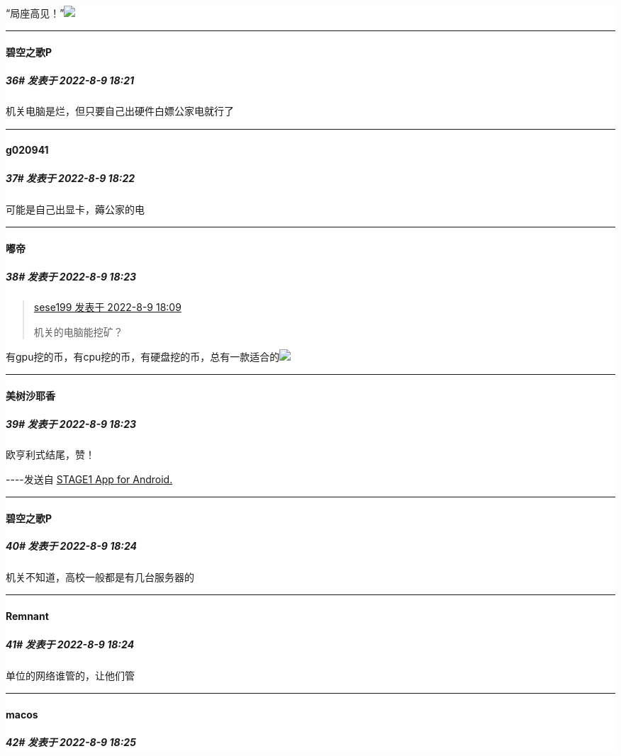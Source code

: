 “局座高见！”<img src="https://static.saraba1st.com/image/smiley/face2017/066.png" referrerpolicy="no-referrer">

*****

####  碧空之歌P  
##### 36#       发表于 2022-8-9 18:21

机关电脑是烂，但只要自己出硬件白嫖公家电就行了

*****

####  g020941  
##### 37#       发表于 2022-8-9 18:22

可能是自己出显卡，薅公家的电

*****

####  嘟帝  
##### 38#       发表于 2022-8-9 18:23

<blockquote><a href="httphttps://bbs.saraba1st.com/2b/forum.php?mod=redirect&amp;goto=findpost&amp;pid=56993364&amp;ptid=2086030" target="_blank">sese199 发表于 2022-8-9 18:09</a>

机关的电脑能挖矿？</blockquote>
有gpu挖的币，有cpu挖的币，有硬盘挖的币，总有一款适合的<img src="https://static.saraba1st.com/image/smiley/face2017/057.png" referrerpolicy="no-referrer">

*****

####  美树沙耶香  
##### 39#       发表于 2022-8-9 18:23

欧亨利式结尾，赞！

----发送自 [STAGE1 App for Android.](http://stage1.5j4m.com/?1.37)

*****

####  碧空之歌P  
##### 40#       发表于 2022-8-9 18:24

机关不知道，高校一般都是有几台服务器的

*****

####  Remnant  
##### 41#       发表于 2022-8-9 18:24

单位的网络谁管的，让他们管

*****

####  macos  
##### 42#       发表于 2022-8-9 18:25
